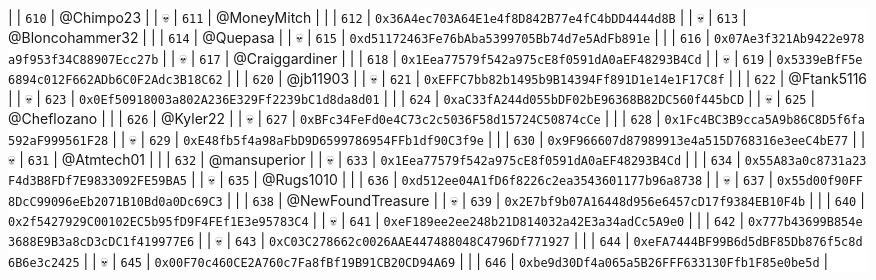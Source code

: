 |  | `610` | @Chimpo23 |
| 💀 | `611` | @MoneyMitch |
|  | `612` | `0x36A4ec703A64E1e4f8D842B77e4fC4bDD4444d8B` |
| 💀 | `613` | @Bloncohammer32 |
|  | `614` | @Quepasa |
| 💀 | `615` | `0xd51172463Fe76bAba5399705Bb74d7e5AdFb891e` |
|  | `616` | `0x07Ae3f321Ab9422e978a9f953f34C88907Ecc27b` |
| 💀 | `617` | @Craiggardiner |
|  | `618` | `0x1Eea77579f542a975cE8f0591dA0aEF48293B4Cd` |
| 💀 | `619` | `0x5339eBfF5e6894c012F662ADb6C0F2Adc3B18C62` |
|  | `620` | @jb11903 |
| 💀 | `621` | `0xEFFC7bb82b1495b9B14394Ff891D1e14e1F17C8f` |
|  | `622` | @Ftank5116 |
| 💀 | `623` | `0x0Ef50918003a802A236E329Ff2239bC1d8da8d01` |
|  | `624` | `0xaC33fA244d055bDF02bE96368B82DC560f445bCD` |
| 💀 | `625` | @Cheflozano |
|  | `626` | @Kyler22 |
| 💀 | `627` | `0xBFc34FeFd0e4C73c2c5036F58d15724C50874cCe` |
|  | `628` | `0x1Fc4BC3B9cca5A9b86C8D5f6fa592aF999561F28` |
| 💀 | `629` | `0xE48fb5f4a98aFbD9D6599786954FFb1df90C3f9e` |
|  | `630` | `0x9F966607d87989913e4a515D768316e3eeC4bE77` |
| 💀 | `631` | @Atmtech01 |
|  | `632` | @mansuperior |
| 💀 | `633` | `0x1Eea77579f542a975cE8f0591dA0aEF48293B4Cd` |
|  | `634` | `0x55A83a0c8731a23F4d3B8FDf7E9833092FE59BA5` |
| 💀 | `635` | @Rugs1010 |
|  | `636` | `0xd512ee04A1fD6f8226c2ea3543601177b96a8738` |
| 💀 | `637` | `0x55d00f90FF8DcC99096eEb2071B10Bd0a0Dc69C3` |
|  | `638` | @NewFoundTreasure |
| 💀 | `639` | `0x2E7bf9b07A16448d956e6457cD17f9384EB10F4b` |
|  | `640` | `0x2f5427929C00102EC5b95fD9F4FEf1E3e95783C4` |
| 💀 | `641` | `0xeF189ee2ee248b21D814032a42E3a34adCc5A9e0` |
|  | `642` | `0x777b43699B854e3688E9B3a8cD3cDC1f419977E6` |
| 💀 | `643` | `0xC03C278662c0026AAE447488048C4796Df771927` |
|  | `644` | `0xeFA7444BF99B6d5dBF85Db876f5c8d6B6e3c2425` |
| 💀 | `645` | `0x00F70c460CE2A760c7Fa8fBf19B91CB20CD94A69` |
|  | `646` | `0xbe9d30Df4a065a5B26FFF633130Ffb1F85e0be5d` |